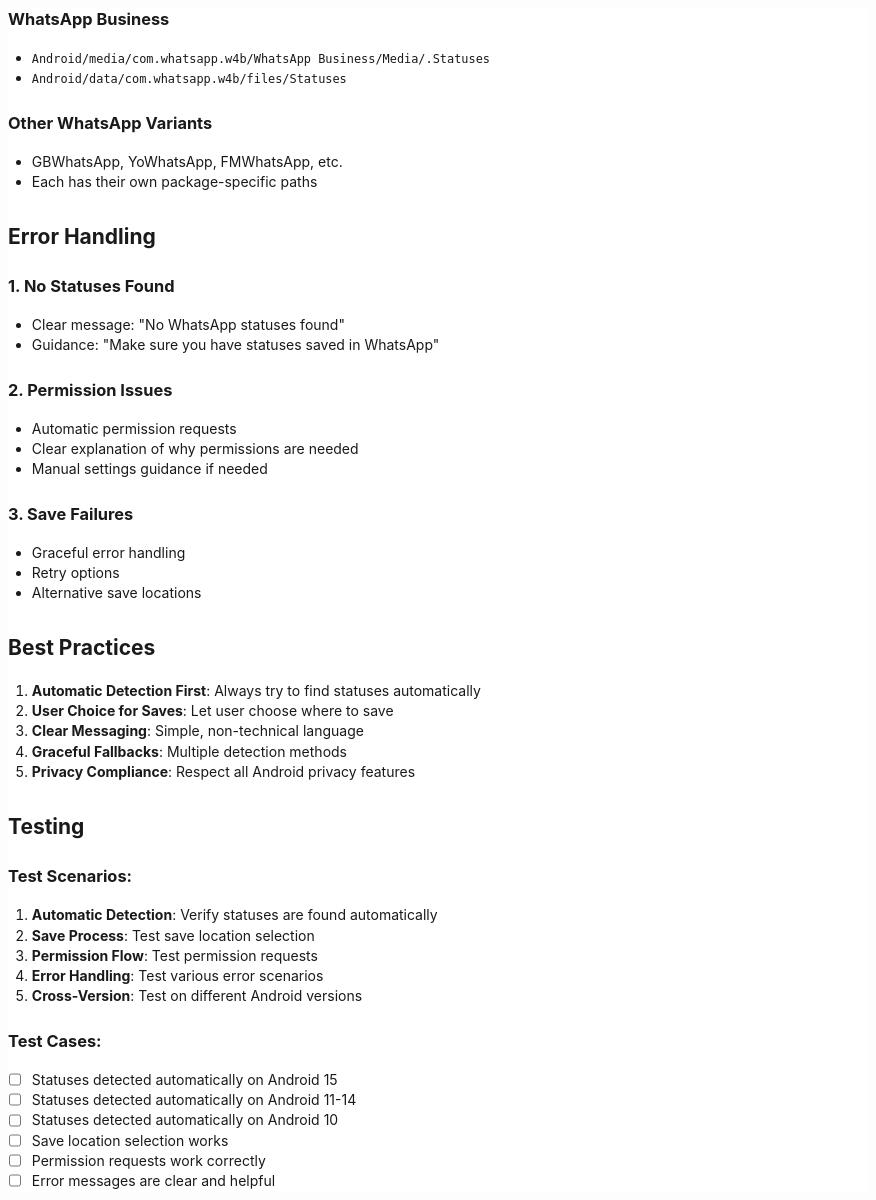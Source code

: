 ### WhatsApp Business
- `Android/media/com.whatsapp.w4b/WhatsApp Business/Media/.Statuses`
- `Android/data/com.whatsapp.w4b/files/Statuses`

### Other WhatsApp Variants
- GBWhatsApp, YoWhatsApp, FMWhatsApp, etc.
- Each has their own package-specific paths

## Error Handling

### 1. **No Statuses Found**
- Clear message: "No WhatsApp statuses found"
- Guidance: "Make sure you have statuses saved in WhatsApp"

### 2. **Permission Issues**
- Automatic permission requests
- Clear explanation of why permissions are needed
- Manual settings guidance if needed

### 3. **Save Failures**
- Graceful error handling
- Retry options
- Alternative save locations

## Best Practices

1. **Automatic Detection First**: Always try to find statuses automatically
2. **User Choice for Saves**: Let user choose where to save
3. **Clear Messaging**: Simple, non-technical language
4. **Graceful Fallbacks**: Multiple detection methods
5. **Privacy Compliance**: Respect all Android privacy features

## Testing

### Test Scenarios:
1. **Automatic Detection**: Verify statuses are found automatically
2. **Save Process**: Test save location selection
3. **Permission Flow**: Test permission requests
4. **Error Handling**: Test various error scenarios
5. **Cross-Version**: Test on different Android versions

### Test Cases:
- [ ] Statuses detected automatically on Android 15
- [ ] Statuses detected automatically on Android 11-14
- [ ] Statuses detected automatically on Android 10
- [ ] Save location selection works
- [ ] Permission requests work correctly
- [ ] Error messages are clear and helpful
